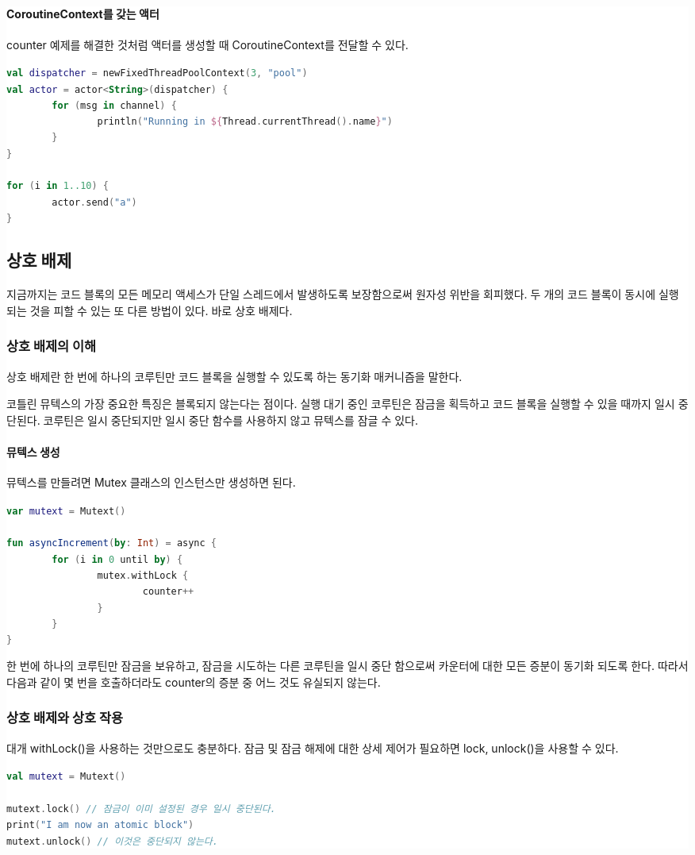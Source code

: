 #### CoroutineContext를 갖는 액터

counter 예제를 해결한 것처럼 액터를 생성할 때 CoroutineContext를 전달할 수 있다.

```kotlin
val dispatcher = newFixedThreadPoolContext(3, "pool")
val actor = actor<String>(dispatcher) {
		for (msg in channel) {
				println("Running in ${Thread.currentThread().name}")
		}
}

for (i in 1..10) {
		actor.send("a")
}
```

## 상호 배제

지금까지는 코드 블록의 모든 메모리 액세스가 단일 스레드에서 발생하도록 보장함으로써 원자성 위반을 회피했다. 두 개의 코드 블록이 동시에 실행되는 것을 피할 수 있는 또 다른 방법이 있다. 바로 상호 배제다.

### 상호 배제의 이해

상호 배제란 한 번에 하나의 코루틴만 코드 블록을 실행할 수 있도록 하는 동기화 매커니즘을 말한다.

코틀린 뮤텍스의 가장 중요한 특징은 블록되지 않는다는 점이다. 실행 대기 중인 코루틴은 잠금을 획득하고 코드 블록을 실행할 수 있을 때까지 일시 중단된다. 코루틴은 일시 중단되지만 일시 중단 함수를 사용하지 않고 뮤텍스를 잠글 수 있다.

#### 뮤텍스 생성

뮤텍스를 만들려면 Mutex 클래스의 인스턴스만 생성하면 된다.

```kotlin
var mutext = Mutext()

fun asyncIncrement(by: Int) = async {
		for (i in 0 until by) {
				mutex.withLock {
						counter++
				}
		}
}
```

한 번에 하나의 코루틴만 잠금을 보유하고, 잠금을 시도하는 다른 코루틴을 일시 중단 함으로써 카운터에 대한 모든 증분이 동기화 되도록 한다. 따라서 다음과 같이 몇 번을 호출하더라도 counter의 증분 중 어느 것도 유실되지 않는다.

### 상호 배제와 상호 작용

대개 withLock()을 사용하는 것만으로도 충분하다. 잠금 및 잠금 해제에 대한 상세 제어가 필요하면 lock, unlock()을 사용할 수 있다.

```kotlin
val mutext = Mutext()

mutext.lock() // 잠금이 이미 설정된 경우 일시 중단된다. 
print("I am now an atomic block")
mutext.unlock() // 이것은 중단되지 않는다. 
```
